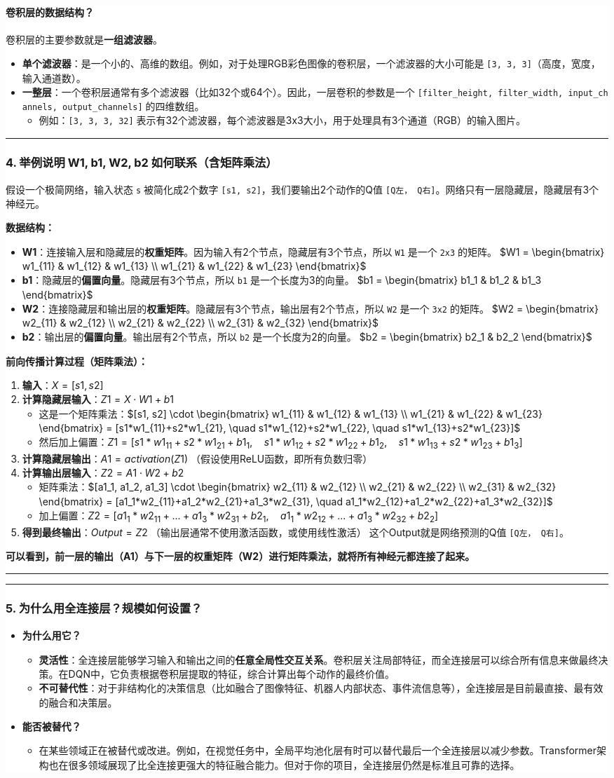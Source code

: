#### 卷积层的数据结构？
卷积层的主要参数就是**一组滤波器**。
*   **单个滤波器**：是一个小的、高维的数组。例如，对于处理RGB彩色图像的卷积层，一个滤波器的大小可能是 `[3, 3, 3]`（高度，宽度，输入通道数）。
*   **一整层**：一个卷积层通常有多个滤波器（比如32个或64个）。因此，一层卷积的参数是一个 `[filter_height, filter_width, input_channels, output_channels]` 的四维数组。
    *   例如：`[3, 3, 3, 32]` 表示有32个滤波器，每个滤波器是3x3大小，用于处理具有3个通道（RGB）的输入图片。

---

### 4. 举例说明 W1, b1, W2, b2 如何联系（含矩阵乘法）

假设一个极简网络，输入状态 `s` 被简化成2个数字 `[s1, s2]`，我们要输出2个动作的Q值 `[Q左， Q右]`。网络只有一层隐藏层，隐藏层有3个神经元。

**数据结构：**
*   **W1**：连接输入层和隐藏层的**权重矩阵**。因为输入有2个节点，隐藏层有3个节点，所以 `W1` 是一个 `2x3` 的矩阵。
    $W1 = \begin{bmatrix} w1_{11} & w1_{12} & w1_{13} \\ w1_{21} & w1_{22} & w1_{23} \end{bmatrix}$
*   **b1**：隐藏层的**偏置向量**。隐藏层有3个节点，所以 `b1` 是一个长度为3的向量。
    $b1 = \begin{bmatrix} b1_1 & b1_2 & b1_3 \end{bmatrix}$
*   **W2**：连接隐藏层和输出层的**权重矩阵**。隐藏层有3个节点，输出层有2个节点，所以 `W2` 是一个 `3x2` 的矩阵。
    $W2 = \begin{bmatrix} w2_{11} & w2_{12} \\ w2_{21} & w2_{22} \\ w2_{31} & w2_{32} \end{bmatrix}$
*   **b2**：输出层的**偏置向量**。输出层有2个节点，所以 `b2` 是一个长度为2的向量。
    $b2 = \begin{bmatrix} b2_1 & b2_2 \end{bmatrix}$

**前向传播计算过程（矩阵乘法）：**
1.  **输入**：$X = [s1, s2]$
2.  **计算隐藏层输入**：$Z1 = X \cdot W1 + b1$
    *   这是一个矩阵乘法：$[s1, s2] \cdot \begin{bmatrix} w1_{11} & w1_{12} & w1_{13} \\ w1_{21} & w1_{22} & w1_{23} \end{bmatrix} = [s1*w1_{11}+s2*w1_{21}, \quad s1*w1_{12}+s2*w1_{22}, \quad s1*w1_{13}+s2*w1_{23}]$
    *   然后加上偏置：$Z1 = [s1*w1_{11}+s2*w1_{21} + b1_1, \quad s1*w1_{12}+s2*w1_{22} + b1_2, \quad s1*w1_{13}+s2*w1_{23} + b1_3]$
3.  **计算隐藏层输出**：$A1 = activation(Z1)$ （假设使用ReLU函数，即所有负数归零）
4.  **计算输出层输入**：$Z2 = A1 \cdot W2 + b2$
    *   矩阵乘法：$[a1_1, a1_2, a1_3] \cdot \begin{bmatrix} w2_{11} & w2_{12} \\ w2_{21} & w2_{22} \\ w2_{31} & w2_{32} \end{bmatrix} = [a1_1*w2_{11}+a1_2*w2_{21}+a1_3*w2_{31}, \quad a1_1*w2_{12}+a1_2*w2_{22}+a1_3*w2_{32}]$
    *   加上偏置：$Z2 = [a1_1*w2_{11}+...+a1_3*w2_{31} + b2_1, \quad a1_1*w2_{12}+...+a1_3*w2_{32} + b2_2]$
5.  **得到最终输出**：$Output = Z2$ （输出层通常不使用激活函数，或使用线性激活）
    这个Output就是网络预测的Q值 `[Q左， Q右]`。

**可以看到，前一层的输出（A1）与下一层的权重矩阵（W2）进行矩阵乘法，就将所有神经元都连接了起来。**

---
---

### 5. 为什么用全连接层？规模如何设置？

*   **为什么用它？**
    *   **灵活性**：全连接层能够学习输入和输出之间的**任意全局性交互关系**。卷积层关注局部特征，而全连接层可以综合所有信息来做最终决策。在DQN中，它负责根据卷积层提取的特征，综合计算出每个动作的最终价值。
    *   **不可替代性**：对于非结构化的决策信息（比如融合了图像特征、机器人内部状态、事件流信息等），全连接层是目前最直接、最有效的融合和决策层。

*   **能否被替代？**
    *   在某些领域正在被替代或改进。例如，在视觉任务中，全局平均池化层有时可以替代最后一个全连接层以减少参数。Transformer架构也在很多领域展现了比全连接更强大的特征融合能力。但对于你的项目，全连接层仍然是标准且可靠的选择。
